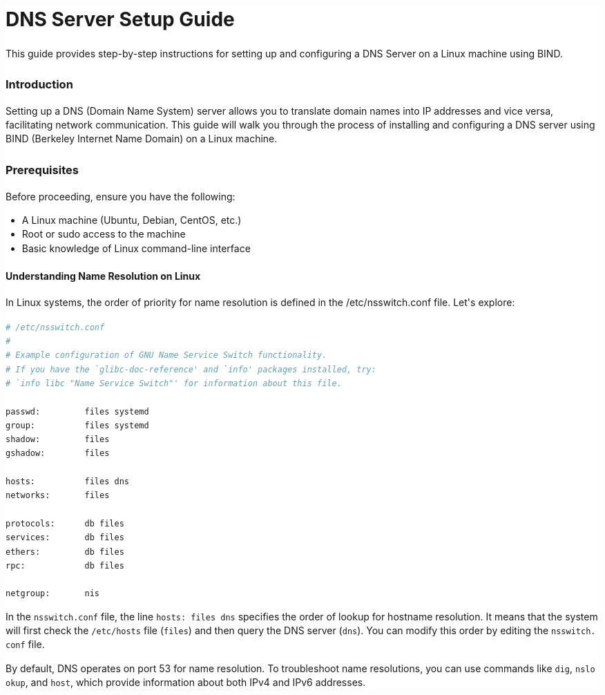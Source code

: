 # DNS Server Setup Guide
This guide provides step-by-step instructions for setting up and configuring a DNS Server on a Linux machine using BIND.

### Introduction

Setting up a DNS (Domain Name System) server allows you to translate domain names into IP addresses and vice versa, facilitating network communication. This guide will walk you through the process of installing and configuring a DNS server using BIND (Berkeley Internet Name Domain) on a Linux machine.

### Prerequisites
Before proceeding, ensure you have the following:

- A Linux machine (Ubuntu, Debian, CentOS, etc.)
- Root or sudo access to the machine
- Basic knowledge of Linux command-line interface

#### Understanding Name Resolution on Linux

In Linux systems, the order of priority for name resolution is defined in the /etc/nsswitch.conf file. Let's explore:
```bash
# /etc/nsswitch.conf
#
# Example configuration of GNU Name Service Switch functionality.
# If you have the `glibc-doc-reference' and `info' packages installed, try:
# `info libc "Name Service Switch"' for information about this file.

passwd:         files systemd
group:          files systemd
shadow:         files
gshadow:        files

hosts:          files dns
networks:       files

protocols:      db files
services:       db files
ethers:         db files
rpc:            db files

netgroup:       nis
```
In the `nsswitch.conf` file, the line `hosts: files dns` specifies the order of lookup for hostname resolution. It means that the system will first check the `/etc/hosts` file (`files`) and then query the DNS server (`dns`). You can modify this order by editing the `nsswitch.conf` file.

By default, DNS operates on port 53 for name resolution. To troubleshoot name resolutions, you can use commands like `dig`, `nslookup`, and `host`, which provide information about both IPv4 and IPv6 addresses.
